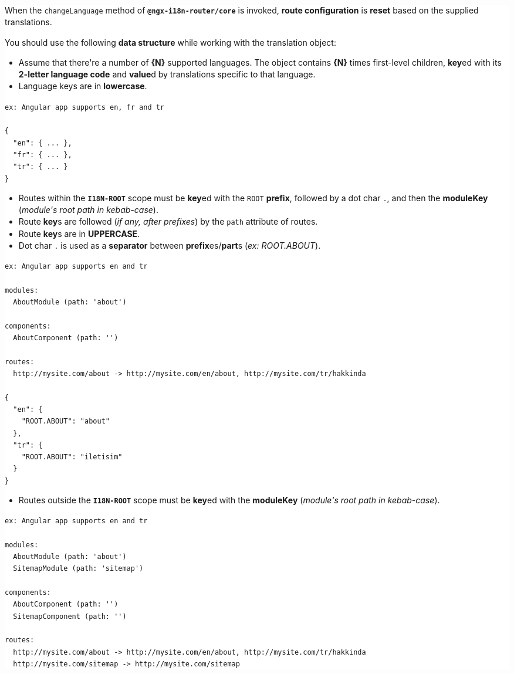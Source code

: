 When the `changeLanguage` method of **`@ngx-i18n-router/core`** is invoked, **route configuration** is **reset** based on
the supplied translations.

You should use the following **data structure** while working with the translation object:
- Assume that there're a number of **{N}** supported languages. The object contains **{N}** times first-level children,
**key**ed with its **2-letter language code** and **value**d by translations specific to that language.
- Language keys are in **lowercase**.

```
ex: Angular app supports en, fr and tr

{
  "en": { ... },
  "fr": { ... },
  "tr": { ... }
}
```

- Routes within the **`I18N-ROOT`** scope must be **key**ed with the `ROOT` **prefix**, followed by a dot char `.`, and
then the **moduleKey** (*module's root path in kebab-case*).
- Route **key**s are followed (*if any, after prefixes*) by the `path` attribute of routes.
- Route **key**s are in **UPPERCASE**.
- Dot char `.` is used as a **separator** between **prefix**es/**part**s (*ex: ROOT.ABOUT*).

```
ex: Angular app supports en and tr

modules:
  AboutModule (path: 'about')

components:
  AboutComponent (path: '')

routes:
  http://mysite.com/about -> http://mysite.com/en/about, http://mysite.com/tr/hakkinda

{
  "en": {
    "ROOT.ABOUT": "about"
  },
  "tr": {
    "ROOT.ABOUT": "iletisim"
  }
}
```

- Routes outside the **`I18N-ROOT`** scope must be **key**ed with the **moduleKey** (*module's root path in kebab-case*).

```
ex: Angular app supports en and tr

modules:
  AboutModule (path: 'about')
  SitemapModule (path: 'sitemap')

components:
  AboutComponent (path: '')
  SitemapComponent (path: '')

routes:
  http://mysite.com/about -> http://mysite.com/en/about, http://mysite.com/tr/hakkinda
  http://mysite.com/sitemap -> http://mysite.com/sitemap
```